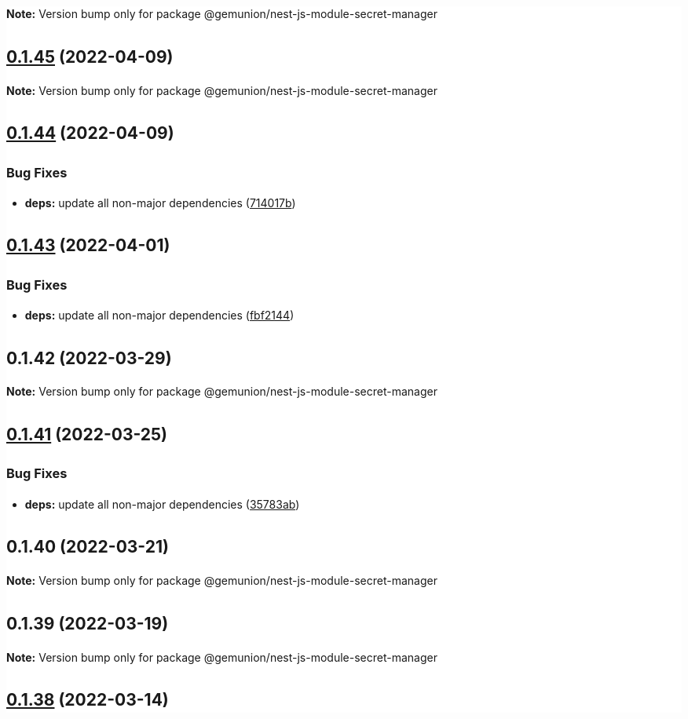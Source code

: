 **Note:** Version bump only for package @gemunion/nest-js-module-secret-manager

## [0.1.45](https://github.com/gemunion/nestjs-packages/compare/@gemunion/nest-js-module-secret-manager@0.1.44...@gemunion/nest-js-module-secret-manager@0.1.45) (2022-04-09)

**Note:** Version bump only for package @gemunion/nest-js-module-secret-manager

## [0.1.44](https://github.com/gemunion/nestjs-packages/compare/@gemunion/nest-js-module-secret-manager@0.1.43...@gemunion/nest-js-module-secret-manager@0.1.44) (2022-04-09)

### Bug Fixes

- **deps:** update all non-major dependencies ([714017b](https://github.com/gemunion/nestjs-packages/commit/714017be736b899f4d4a7a73eaf86499a3733012))

## [0.1.43](https://github.com/gemunion/nestjs-packages/compare/@gemunion/nest-js-module-secret-manager@0.1.42...@gemunion/nest-js-module-secret-manager@0.1.43) (2022-04-01)

### Bug Fixes

- **deps:** update all non-major dependencies ([fbf2144](https://github.com/gemunion/nestjs-packages/commit/fbf214493a2a11413ebf986c7a4a0a2676ddddd7))

## 0.1.42 (2022-03-29)

**Note:** Version bump only for package @gemunion/nest-js-module-secret-manager

## [0.1.41](https://github.com/gemunion/nestjs-packages/compare/@gemunion/nest-js-module-secret-manager@0.1.40...@gemunion/nest-js-module-secret-manager@0.1.41) (2022-03-25)

### Bug Fixes

- **deps:** update all non-major dependencies ([35783ab](https://github.com/gemunion/nestjs-packages/commit/35783abb1093ec8fa0ed1a6602fadac6e9fcd507))

## 0.1.40 (2022-03-21)

**Note:** Version bump only for package @gemunion/nest-js-module-secret-manager

## 0.1.39 (2022-03-19)

**Note:** Version bump only for package @gemunion/nest-js-module-secret-manager

## [0.1.38](https://github.com/gemunion/nestjs-packages/compare/@gemunion/nest-js-module-secret-manager@0.1.37...@gemunion/nest-js-module-secret-manager@0.1.38) (2022-03-14)
